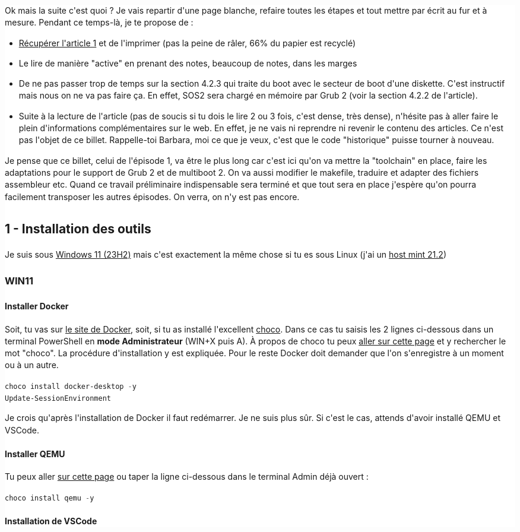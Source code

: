Ok mais la suite c'est quoi ? Je vais repartir d'une page blanche, refaire toutes les étapes et tout mettre par écrit au fur et à mesure. Pendant ce temps-là, je te propose de :

* [Récupérer l'article 1](http://sos.enix.org/fr/SOSDownload#TOC_0_2_25) et de l'imprimer (pas la peine de râler, 66% du papier est recyclé)

* Le lire de manière "active" en prenant des notes, beaucoup de notes, dans les marges

* De ne pas passer trop de temps sur la section 4.2.3 qui traite du boot avec le secteur de boot d'une diskette. C'est instructif mais nous on ne va pas faire ça. En effet, SOS2 sera chargé en mémoire par Grub 2 (voir la section 4.2.2 de l'article).

* Suite à la lecture de l'article (pas de soucis si tu dois le lire 2 ou 3 fois, c'est dense, très dense), n'hésite pas à aller faire le plein d'informations complémentaires sur le web. En effet, je ne vais ni reprendre ni revenir le contenu des articles. Ce n'est pas l'objet de ce billet. Rappelle-toi Barbara, moi ce que je veux, c'est que le code "historique" puisse tourner à nouveau.

Je pense que ce billet, celui de l'épisode 1, va être le plus long car c'est ici qu'on va mettre la "toolchain" en place, faire les adaptations pour le support de Grub 2 et de multiboot 2. On va aussi modifier le makefile, traduire et adapter des fichiers assembleur etc. Quand ce travail préliminaire indispensable sera terminé et que tout sera en place j'espère qu'on pourra facilement transposer les autres épisodes. On verra, on n'y est pas encore.

## **1 - Installation des outils**

Je suis sous [Windows 11 (23H2)](https://www.40tude.fr/finalize-windows-11-installation-2/) mais c'est exactement la même chose si tu es sous Linux (j'ai un [host mint 21.2](https://github.com/40tude/mint_config_latitude))

### **WIN11**

#### **Installer Docker**

Soit, tu vas sur [le site de Docker](https://www.docker.com/products/docker-desktop/), soit, si tu as installé l'excellent [choco](https://chocolatey.org/). Dans ce cas tu saisis les 2 lignes ci-dessous dans un terminal PowerShell en **mode Administrateur** (WIN+X puis A). À propos de choco tu peux [aller sur cette page](https://www.40tude.fr/how-to-install-windows-11-with-a-usb-key/) et y rechercher le mot "choco". La procédure d'installation y est expliquée. Pour le reste Docker doit demander que l'on s'enregistre à un moment ou à un autre.

```powershell
choco install docker-desktop -y
Update-SessionEnvironment
```

Je crois qu'après l'installation de Docker il faut redémarrer. Je ne suis plus sûr. Si c'est le cas, attends d'avoir installé QEMU et VSCode.

#### **Installer QEMU**

Tu peux aller [sur cette page](https://www.qemu.org/download/) ou taper la ligne ci-dessous dans le terminal Admin déjà ouvert :

```powershell
choco install qemu -y
```
#### **Installation de VSCode**
